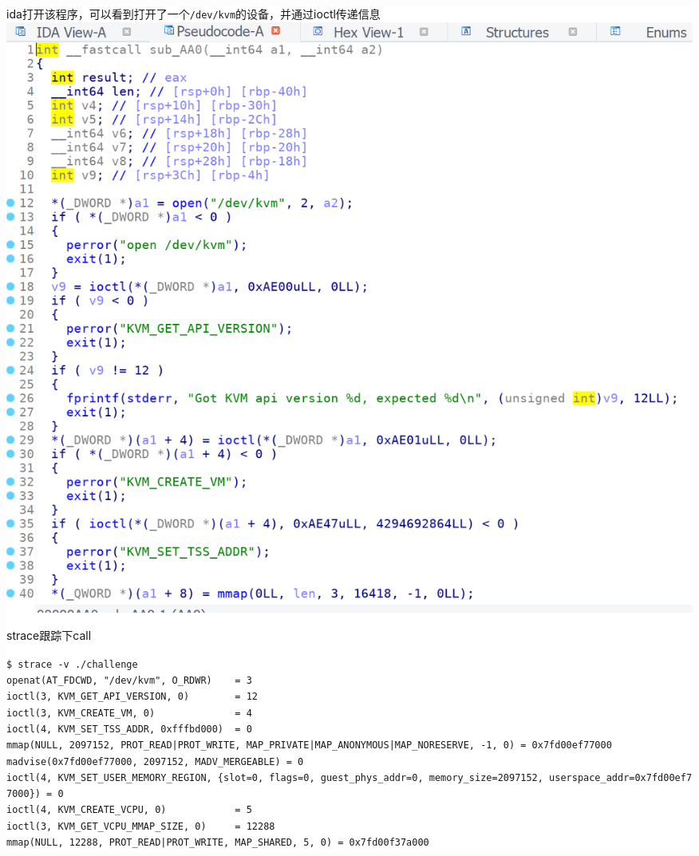 
ida打开该程序，可以看到打开了一个`/dev/kvm`的设备，并通过ioctl传递信息
![](files/1.png)

strace跟踪下call

```
$ strace -v ./challenge
openat(AT_FDCWD, "/dev/kvm", O_RDWR)    = 3
ioctl(3, KVM_GET_API_VERSION, 0)        = 12
ioctl(3, KVM_CREATE_VM, 0)              = 4
ioctl(4, KVM_SET_TSS_ADDR, 0xfffbd000)  = 0
mmap(NULL, 2097152, PROT_READ|PROT_WRITE, MAP_PRIVATE|MAP_ANONYMOUS|MAP_NORESERVE, -1, 0) = 0x7fd00ef77000
madvise(0x7fd00ef77000, 2097152, MADV_MERGEABLE) = 0
ioctl(4, KVM_SET_USER_MEMORY_REGION, {slot=0, flags=0, guest_phys_addr=0, memory_size=2097152, userspace_addr=0x7fd00ef77000}) = 0
ioctl(4, KVM_CREATE_VCPU, 0)            = 5
ioctl(3, KVM_GET_VCPU_MMAP_SIZE, 0)     = 12288
mmap(NULL, 12288, PROT_READ|PROT_WRITE, MAP_SHARED, 5, 0) = 0x7fd00f37a000
```